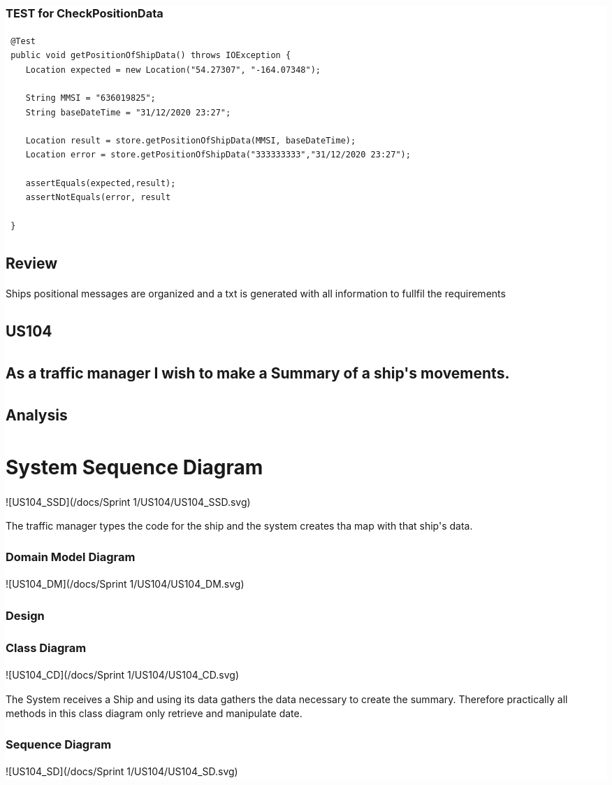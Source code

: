 ### TEST for CheckPositionData

     @Test
     public void getPositionOfShipData() throws IOException {
        Location expected = new Location("54.27307", "-164.07348");

        String MMSI = "636019825";
        String baseDateTime = "31/12/2020 23:27";

        Location result = store.getPositionOfShipData(MMSI, baseDateTime);
        Location error = store.getPositionOfShipData("333333333","31/12/2020 23:27");
        
        assertEquals(expected,result);
        assertNotEquals(error, result
       
     }

## Review

Ships positional messages are organized and a txt is generated with all information to fullfil the requirements

## US104 

## As a traffic manager I wish to make a Summary of a ship's movements.

## Analysis

# System Sequence Diagram

![US104_SSD](/docs/Sprint 1/US104/US104_SSD.svg)

The traffic manager types the code for the ship and the system creates tha map with that ship's data.

### Domain Model Diagram
![US104_DM](/docs/Sprint 1/US104/US104_DM.svg)

### Design

### Class Diagram
![US104_CD](/docs/Sprint 1/US104/US104_CD.svg)

The System receives a Ship and using its data gathers the data necessary to create the summary. Therefore practically all methods in this class diagram only retrieve and manipulate date.

### Sequence Diagram
![US104_SD](/docs/Sprint 1/US104/US104_SD.svg)
